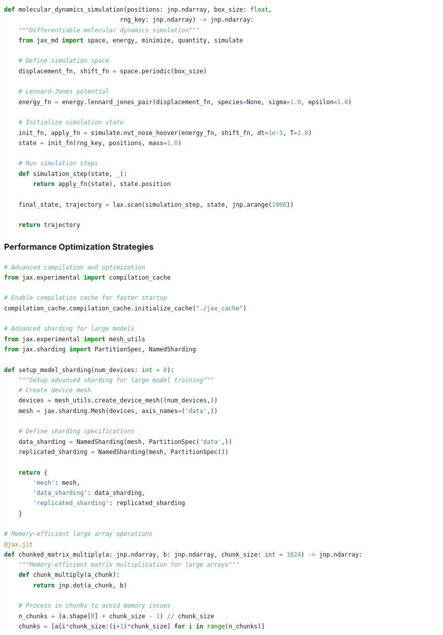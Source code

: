 ```python
def molecular_dynamics_simulation(positions: jnp.ndarray, box_size: float,
                                rng_key: jnp.ndarray) -> jnp.ndarray:
    """Differentiable molecular dynamics simulation"""
    from jax_md import space, energy, minimize, quantity, simulate

    # Define simulation space
    displacement_fn, shift_fn = space.periodic(box_size)

    # Lennard-Jones potential
    energy_fn = energy.lennard_jones_pair(displacement_fn, species=None, sigma=1.0, epsilon=1.0)

    # Initialize simulation state
    init_fn, apply_fn = simulate.nvt_nose_hoover(energy_fn, shift_fn, dt=1e-3, T=1.0)
    state = init_fn(rng_key, positions, mass=1.0)

    # Run simulation steps
    def simulation_step(state, _):
        return apply_fn(state), state.position

    final_state, trajectory = lax.scan(simulation_step, state, jnp.arange(1000))

    return trajectory
```

### Performance Optimization Strategies
```python
# Advanced compilation and optimization
from jax.experimental import compilation_cache

# Enable compilation cache for faster startup
compilation_cache.compilation_cache.initialize_cache("./jax_cache")

# Advanced sharding for large models
from jax.experimental import mesh_utils
from jax.sharding import PartitionSpec, NamedSharding

def setup_model_sharding(num_devices: int = 8):
    """Setup advanced sharding for large model training"""
    # Create device mesh
    devices = mesh_utils.create_device_mesh((num_devices,))
    mesh = jax.sharding.Mesh(devices, axis_names=('data',))

    # Define sharding specifications
    data_sharding = NamedSharding(mesh, PartitionSpec('data',))
    replicated_sharding = NamedSharding(mesh, PartitionSpec())

    return {
        'mesh': mesh,
        'data_sharding': data_sharding,
        'replicated_sharding': replicated_sharding
    }

# Memory-efficient large array operations
@jax.jit
def chunked_matrix_multiply(a: jnp.ndarray, b: jnp.ndarray, chunk_size: int = 1024) -> jnp.ndarray:
    """Memory-efficient matrix multiplication for large arrays"""
    def chunk_multiply(a_chunk):
        return jnp.dot(a_chunk, b)

    # Process in chunks to avoid memory issues
    n_chunks = (a.shape[0] + chunk_size - 1) // chunk_size
    chunks = [a[i*chunk_size:(i+1)*chunk_size] for i in range(n_chunks)]

```